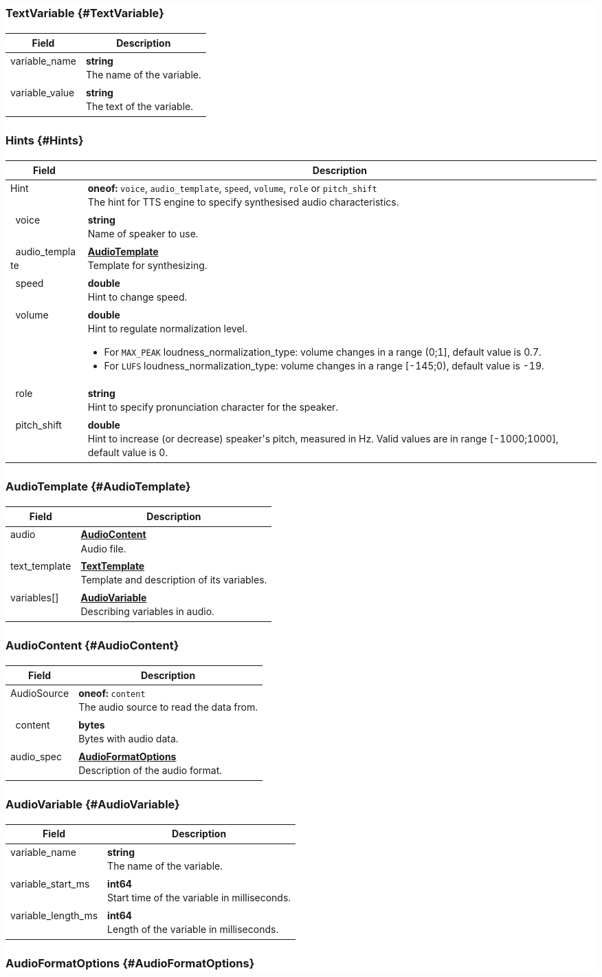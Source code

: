 
### TextVariable {#TextVariable}

Field | Description
--- | ---
variable_name | **string**<br>The name of the variable. 
variable_value | **string**<br>The text of the variable. 


### Hints {#Hints}

Field | Description
--- | ---
Hint | **oneof:** `voice`, `audio_template`, `speed`, `volume`, `role` or `pitch_shift`<br>The hint for TTS engine to specify synthesised audio characteristics.
&nbsp;&nbsp;voice | **string**<br>Name of speaker to use. 
&nbsp;&nbsp;audio_template | **[AudioTemplate](#AudioTemplate)**<br>Template for synthesizing. 
&nbsp;&nbsp;speed | **double**<br>Hint to change speed. 
&nbsp;&nbsp;volume | **double**<br>Hint to regulate normalization level. <ul><li>For `MAX_PEAK` loudness_normalization_type: volume changes in a range (0;1], default value is 0.7. </li><li>For `LUFS` loudness_normalization_type: volume changes in a range [-145;0), default value is -19.</li></ul> 
&nbsp;&nbsp;role | **string**<br>Hint to specify pronunciation character for the speaker. 
&nbsp;&nbsp;pitch_shift | **double**<br>Hint to increase (or decrease) speaker's pitch, measured in Hz. Valid values are in range [-1000;1000], default value is 0. 


### AudioTemplate {#AudioTemplate}

Field | Description
--- | ---
audio | **[AudioContent](#AudioContent)**<br>Audio file. 
text_template | **[TextTemplate](#TextTemplate1)**<br>Template and description of its variables. 
variables[] | **[AudioVariable](#AudioVariable)**<br>Describing variables in audio. 


### AudioContent {#AudioContent}

Field | Description
--- | ---
AudioSource | **oneof:** `content`<br>The audio source to read the data from.
&nbsp;&nbsp;content | **bytes**<br>Bytes with audio data. 
audio_spec | **[AudioFormatOptions](#AudioFormatOptions)**<br>Description of the audio format. 


### AudioVariable {#AudioVariable}

Field | Description
--- | ---
variable_name | **string**<br>The name of the variable. 
variable_start_ms | **int64**<br>Start time of the variable in milliseconds. 
variable_length_ms | **int64**<br>Length of the variable in milliseconds. 


### AudioFormatOptions {#AudioFormatOptions}
